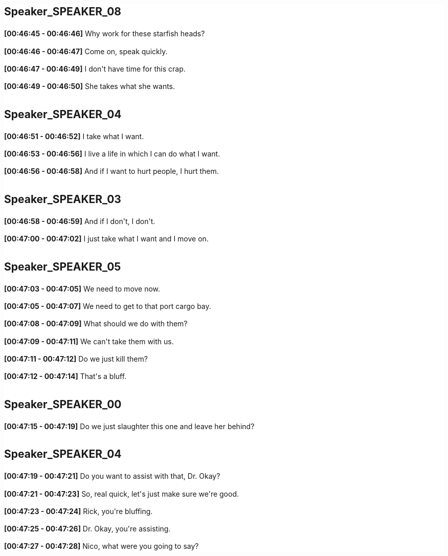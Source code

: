 ## Speaker_SPEAKER_08

**[00:46:45 - 00:46:46]** Why work for these starfish heads?

**[00:46:46 - 00:46:47]** Come on, speak quickly.

**[00:46:47 - 00:46:49]** I don't have time for this crap.

**[00:46:49 - 00:46:50]** She takes what she wants.


## Speaker_SPEAKER_04

**[00:46:51 - 00:46:52]** I take what I want.

**[00:46:53 - 00:46:56]** I live a life in which I can do what I want.

**[00:46:56 - 00:46:58]** And if I want to hurt people, I hurt them.


## Speaker_SPEAKER_03

**[00:46:58 - 00:46:59]** And if I don't, I don't.

**[00:47:00 - 00:47:02]** I just take what I want and I move on.


## Speaker_SPEAKER_05

**[00:47:03 - 00:47:05]** We need to move now.

**[00:47:05 - 00:47:07]** We need to get to that port cargo bay.

**[00:47:08 - 00:47:09]** What should we do with them?

**[00:47:09 - 00:47:11]** We can't take them with us.

**[00:47:11 - 00:47:12]** Do we just kill them?

**[00:47:12 - 00:47:14]** That's a bluff.


## Speaker_SPEAKER_00

**[00:47:15 - 00:47:19]** Do we just slaughter this one and leave her behind?


## Speaker_SPEAKER_04

**[00:47:19 - 00:47:21]** Do you want to assist with that, Dr. Okay?

**[00:47:21 - 00:47:23]** So, real quick, let's just make sure we're good.

**[00:47:23 - 00:47:24]** Rick, you're bluffing.

**[00:47:25 - 00:47:26]** Dr. Okay, you're assisting.

**[00:47:27 - 00:47:28]** Nico, what were you going to say?

